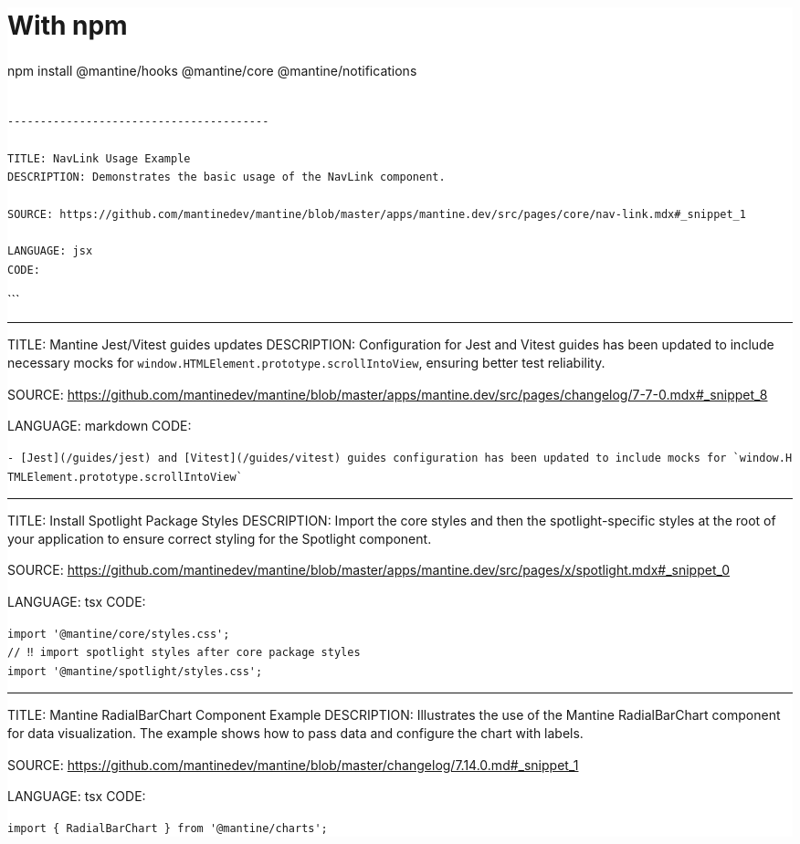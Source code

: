 # With npm
npm install @mantine/hooks @mantine/core @mantine/notifications
```

----------------------------------------

TITLE: NavLink Usage Example
DESCRIPTION: Demonstrates the basic usage of the NavLink component.

SOURCE: https://github.com/mantinedev/mantine/blob/master/apps/mantine.dev/src/pages/core/nav-link.mdx#_snippet_1

LANGUAGE: jsx
CODE:
```
<Demo data={NavLinkDemos.usage} />
```

----------------------------------------

TITLE: Mantine Jest/Vitest guides updates
DESCRIPTION: Configuration for Jest and Vitest guides has been updated to include necessary mocks for `window.HTMLElement.prototype.scrollIntoView`, ensuring better test reliability.

SOURCE: https://github.com/mantinedev/mantine/blob/master/apps/mantine.dev/src/pages/changelog/7-7-0.mdx#_snippet_8

LANGUAGE: markdown
CODE:
```
- [Jest](/guides/jest) and [Vitest](/guides/vitest) guides configuration has been updated to include mocks for `window.HTMLElement.prototype.scrollIntoView`
```

----------------------------------------

TITLE: Install Spotlight Package Styles
DESCRIPTION: Import the core styles and then the spotlight-specific styles at the root of your application to ensure correct styling for the Spotlight component.

SOURCE: https://github.com/mantinedev/mantine/blob/master/apps/mantine.dev/src/pages/x/spotlight.mdx#_snippet_0

LANGUAGE: tsx
CODE:
```
import '@mantine/core/styles.css';
// ‼️ import spotlight styles after core package styles
import '@mantine/spotlight/styles.css';
```

----------------------------------------

TITLE: Mantine RadialBarChart Component Example
DESCRIPTION: Illustrates the use of the Mantine RadialBarChart component for data visualization. The example shows how to pass data and configure the chart with labels.

SOURCE: https://github.com/mantinedev/mantine/blob/master/changelog/7.14.0.md#_snippet_1

LANGUAGE: tsx
CODE:
```
import { RadialBarChart } from '@mantine/charts';
